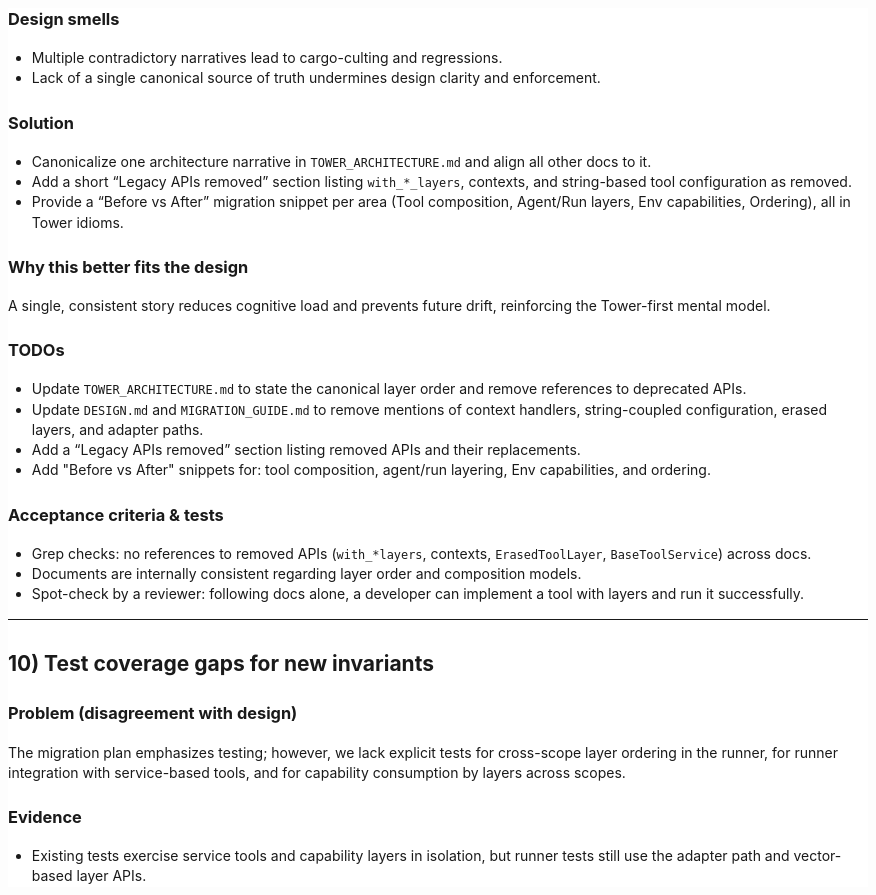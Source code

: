 ### Design smells

- Multiple contradictory narratives lead to cargo-culting and regressions.
- Lack of a single canonical source of truth undermines design clarity and enforcement.

### Solution

- Canonicalize one architecture narrative in `TOWER_ARCHITECTURE.md` and align all other docs to it.
- Add a short “Legacy APIs removed” section listing `with_*_layers`, contexts, and string-based tool configuration as removed.
- Provide a “Before vs After” migration snippet per area (Tool composition, Agent/Run layers, Env capabilities, Ordering), all in Tower idioms.

### Why this better fits the design

A single, consistent story reduces cognitive load and prevents future drift, reinforcing the Tower-first mental model.

### TODOs

- Update `TOWER_ARCHITECTURE.md` to state the canonical layer order and remove references to deprecated APIs.
- Update `DESIGN.md` and `MIGRATION_GUIDE.md` to remove mentions of context handlers, string-coupled configuration, erased layers, and adapter paths.
- Add a “Legacy APIs removed” section listing removed APIs and their replacements.
- Add "Before vs After" snippets for: tool composition, agent/run layering, Env capabilities, and ordering.

### Acceptance criteria & tests

- Grep checks: no references to removed APIs (`with_*layers`, contexts, `ErasedToolLayer`, `BaseToolService`) across docs.
- Documents are internally consistent regarding layer order and composition models.
- Spot-check by a reviewer: following docs alone, a developer can implement a tool with layers and run it successfully.

---

## 10) Test coverage gaps for new invariants

### Problem (disagreement with design)

The migration plan emphasizes testing; however, we lack explicit tests for cross-scope layer ordering in the runner, for runner integration with service-based tools, and for capability consumption by layers across scopes.

### Evidence

- Existing tests exercise service tools and capability layers in isolation, but runner tests still use the adapter path and vector-based layer APIs.
